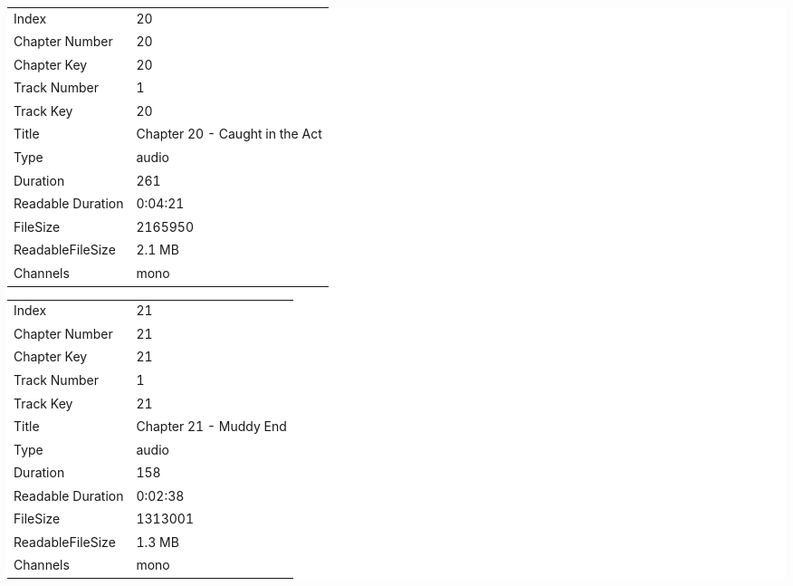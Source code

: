 |  |  |
| - | - |
| Index | 20 |
| Chapter Number | 20 |
| Chapter Key | 20 |
| Track Number | 1 |
| Track Key | 20 |
| Title | Chapter 20 - Caught in the Act |
| Type | audio |
| Duration | 261 |
| Readable Duration | 0:04:21 |
| FileSize | 2165950 |
| ReadableFileSize | 2.1 MB |
| Channels | mono |

|  |  |
| - | - |
| Index | 21 |
| Chapter Number | 21 |
| Chapter Key | 21 |
| Track Number | 1 |
| Track Key | 21 |
| Title | Chapter 21 - Muddy End |
| Type | audio |
| Duration | 158 |
| Readable Duration | 0:02:38 |
| FileSize | 1313001 |
| ReadableFileSize | 1.3 MB |
| Channels | mono |

